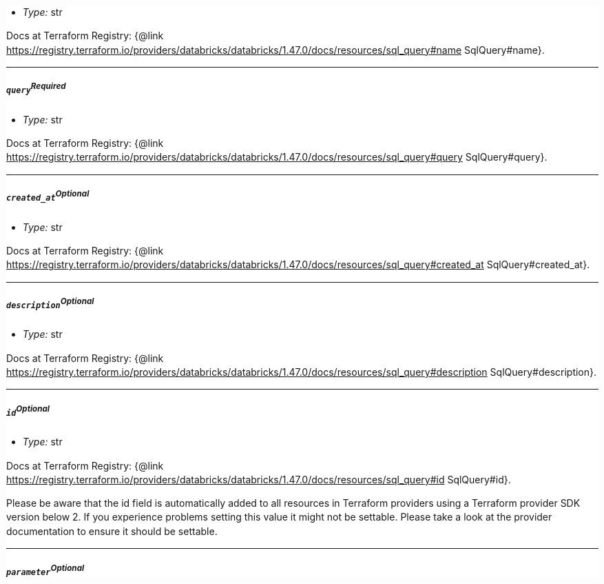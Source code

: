 - *Type:* str

Docs at Terraform Registry: {@link https://registry.terraform.io/providers/databricks/databricks/1.47.0/docs/resources/sql_query#name SqlQuery#name}.

---

##### `query`<sup>Required</sup> <a name="query" id="@cdktf/provider-databricks.sqlQuery.SqlQuery.Initializer.parameter.query"></a>

- *Type:* str

Docs at Terraform Registry: {@link https://registry.terraform.io/providers/databricks/databricks/1.47.0/docs/resources/sql_query#query SqlQuery#query}.

---

##### `created_at`<sup>Optional</sup> <a name="created_at" id="@cdktf/provider-databricks.sqlQuery.SqlQuery.Initializer.parameter.createdAt"></a>

- *Type:* str

Docs at Terraform Registry: {@link https://registry.terraform.io/providers/databricks/databricks/1.47.0/docs/resources/sql_query#created_at SqlQuery#created_at}.

---

##### `description`<sup>Optional</sup> <a name="description" id="@cdktf/provider-databricks.sqlQuery.SqlQuery.Initializer.parameter.description"></a>

- *Type:* str

Docs at Terraform Registry: {@link https://registry.terraform.io/providers/databricks/databricks/1.47.0/docs/resources/sql_query#description SqlQuery#description}.

---

##### `id`<sup>Optional</sup> <a name="id" id="@cdktf/provider-databricks.sqlQuery.SqlQuery.Initializer.parameter.id"></a>

- *Type:* str

Docs at Terraform Registry: {@link https://registry.terraform.io/providers/databricks/databricks/1.47.0/docs/resources/sql_query#id SqlQuery#id}.

Please be aware that the id field is automatically added to all resources in Terraform providers using a Terraform provider SDK version below 2.
If you experience problems setting this value it might not be settable. Please take a look at the provider documentation to ensure it should be settable.

---

##### `parameter`<sup>Optional</sup> <a name="parameter" id="@cdktf/provider-databricks.sqlQuery.SqlQuery.Initializer.parameter.parameter"></a>
